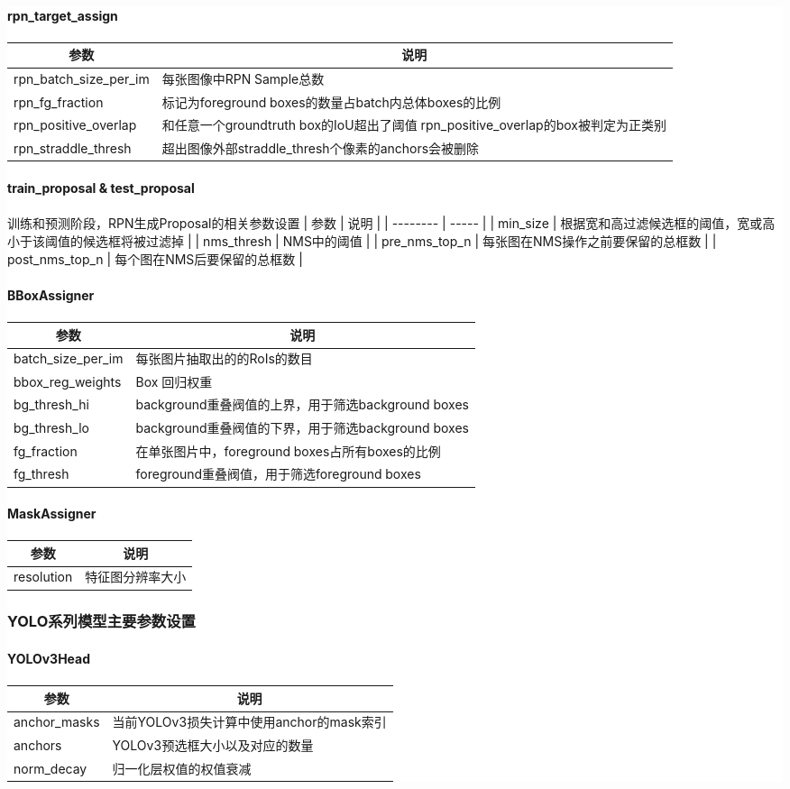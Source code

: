 
#### rpn_target_assign
| 参数        |  说明  |
| --------    | -----  |
| rpn_batch_size_per_im | 每张图像中RPN Sample总数 |
| rpn_fg_fraction       | 标记为foreground boxes的数量占batch内总体boxes的比例 |
| rpn_positive_overlap  | 和任意一个groundtruth box的IoU超出了阈值 rpn_positive_overlap的box被判定为正类别 |
| rpn_straddle_thresh   | 超出图像外部straddle_thresh个像素的anchors会被删除 |

#### train_proposal & test_proposal
训练和预测阶段，RPN生成Proposal的相关参数设置
| 参数        |  说明  |
| --------    | -----  |
| min_size       | 根据宽和高过滤候选框的阈值，宽或高小于该阈值的候选框将被过滤掉 |
| nms_thresh     | NMS中的阈值 |
| pre_nms_top_n  | 每张图在NMS操作之前要保留的总框数 |
| post_nms_top_n | 每个图在NMS后要保留的总框数 |

#### BBoxAssigner
| 参数        |  说明  |
| --------    | -----  |
| batch_size_per_im | 每张图片抽取出的的RoIs的数目 |
| bbox_reg_weights  | Box 回归权重 |
| bg_thresh_hi      | background重叠阀值的上界，用于筛选background boxes |
| bg_thresh_lo      | background重叠阀值的下界，用于筛选background boxes |
| fg_fraction       | 在单张图片中，foreground boxes占所有boxes的比例 |
| fg_thresh         | foreground重叠阀值，用于筛选foreground boxes |

#### MaskAssigner
| 参数        |  说明  |
| --------    | -----  |
| resolution | 特征图分辨率大小 |

### YOLO系列模型主要参数设置
#### YOLOv3Head
| 参数        |  说明    |
| --------    | -------- |
| anchor_masks           | 当前YOLOv3损失计算中使用anchor的mask索引 |
| anchors                | YOLOv3预选框大小以及对应的数量 |
| norm_decay             | 归一化层权值的权值衰减 |
